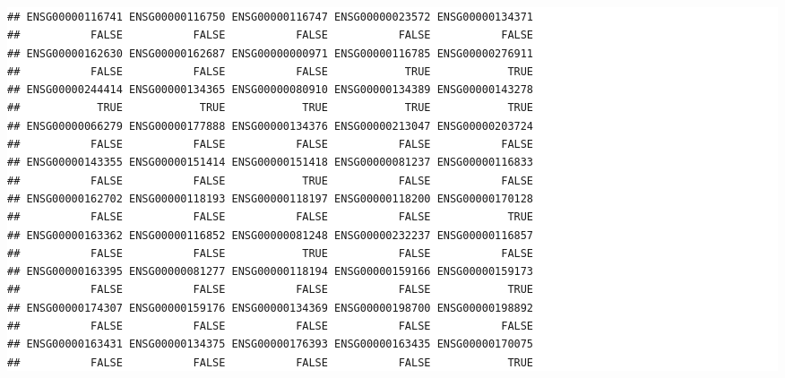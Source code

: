     ## ENSG00000116741 ENSG00000116750 ENSG00000116747 ENSG00000023572 ENSG00000134371 
    ##           FALSE           FALSE           FALSE           FALSE           FALSE 
    ## ENSG00000162630 ENSG00000162687 ENSG00000000971 ENSG00000116785 ENSG00000276911 
    ##           FALSE           FALSE           FALSE            TRUE            TRUE 
    ## ENSG00000244414 ENSG00000134365 ENSG00000080910 ENSG00000134389 ENSG00000143278 
    ##            TRUE            TRUE            TRUE            TRUE            TRUE 
    ## ENSG00000066279 ENSG00000177888 ENSG00000134376 ENSG00000213047 ENSG00000203724 
    ##           FALSE           FALSE           FALSE           FALSE           FALSE 
    ## ENSG00000143355 ENSG00000151414 ENSG00000151418 ENSG00000081237 ENSG00000116833 
    ##           FALSE           FALSE            TRUE           FALSE           FALSE 
    ## ENSG00000162702 ENSG00000118193 ENSG00000118197 ENSG00000118200 ENSG00000170128 
    ##           FALSE           FALSE           FALSE           FALSE            TRUE 
    ## ENSG00000163362 ENSG00000116852 ENSG00000081248 ENSG00000232237 ENSG00000116857 
    ##           FALSE           FALSE            TRUE           FALSE           FALSE 
    ## ENSG00000163395 ENSG00000081277 ENSG00000118194 ENSG00000159166 ENSG00000159173 
    ##           FALSE           FALSE           FALSE           FALSE            TRUE 
    ## ENSG00000174307 ENSG00000159176 ENSG00000134369 ENSG00000198700 ENSG00000198892 
    ##           FALSE           FALSE           FALSE           FALSE           FALSE 
    ## ENSG00000163431 ENSG00000134375 ENSG00000176393 ENSG00000163435 ENSG00000170075 
    ##           FALSE           FALSE           FALSE           FALSE            TRUE 